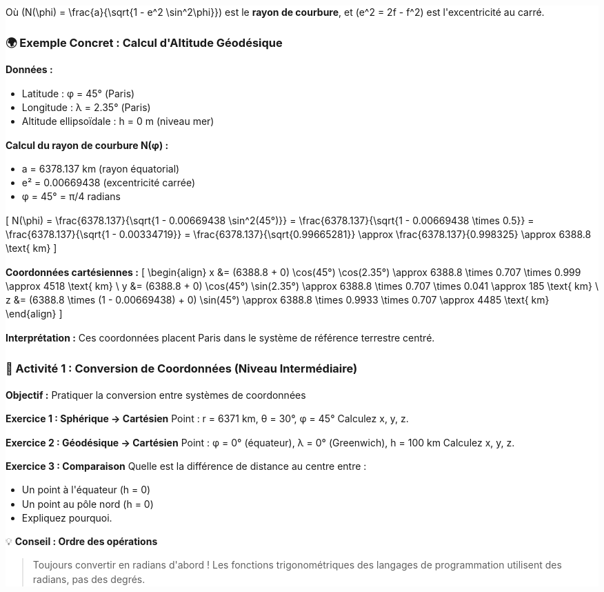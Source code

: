 Où \(N(\phi) = \frac{a}{\sqrt{1 - e^2 \sin^2\phi}}\) est le **rayon de courbure**, et \(e^2 = 2f - f^2\) est l'excentricité au carré.

### 🌍 Exemple Concret : Calcul d'Altitude Géodésique

**Données :**
- Latitude : φ = 45° (Paris)
- Longitude : λ = 2.35° (Paris)
- Altitude ellipsoïdale : h = 0 m (niveau mer)

**Calcul du rayon de courbure N(φ) :**
- a = 6378.137 km (rayon équatorial)
- e² = 0.00669438 (excentricité carrée)
- φ = 45° = π/4 radians

\[
N(\phi) = \frac{6378.137}{\sqrt{1 - 0.00669438 \sin^2(45°)}} = \frac{6378.137}{\sqrt{1 - 0.00669438 \times 0.5}} = \frac{6378.137}{\sqrt{1 - 0.00334719}} = \frac{6378.137}{\sqrt{0.99665281}} \approx \frac{6378.137}{0.998325} \approx 6388.8 \text{ km}
\]

**Coordonnées cartésiennes :**
\[
\begin{align}
x &= (6388.8 + 0) \cos(45°) \cos(2.35°) \approx 6388.8 \times 0.707 \times 0.999 \approx 4518 \text{ km} \\
y &= (6388.8 + 0) \cos(45°) \sin(2.35°) \approx 6388.8 \times 0.707 \times 0.041 \approx 185 \text{ km} \\
z &= (6388.8 \times (1 - 0.00669438) + 0) \sin(45°) \approx 6388.8 \times 0.9933 \times 0.707 \approx 4485 \text{ km}
\end{align}
\]

**Interprétation :** Ces coordonnées placent Paris dans le système de référence terrestre centré.

### 📐 Activité 1 : Conversion de Coordonnées (Niveau Intermédiaire)

**Objectif :** Pratiquer la conversion entre systèmes de coordonnées

**Exercice 1 : Sphérique → Cartésien**
Point : r = 6371 km, θ = 30°, φ = 45°
Calculez x, y, z.

**Exercice 2 : Géodésique → Cartésien**
Point : φ = 0° (équateur), λ = 0° (Greenwich), h = 100 km
Calculez x, y, z.

**Exercice 3 : Comparaison**
Quelle est la différence de distance au centre entre :
- Un point à l'équateur (h = 0)
- Un point au pôle nord (h = 0)
- Expliquez pourquoi.

💡 **Conseil : Ordre des opérations**
> Toujours convertir en radians d'abord ! Les fonctions trigonométriques des langages de programmation utilisent des radians, pas des degrés.
